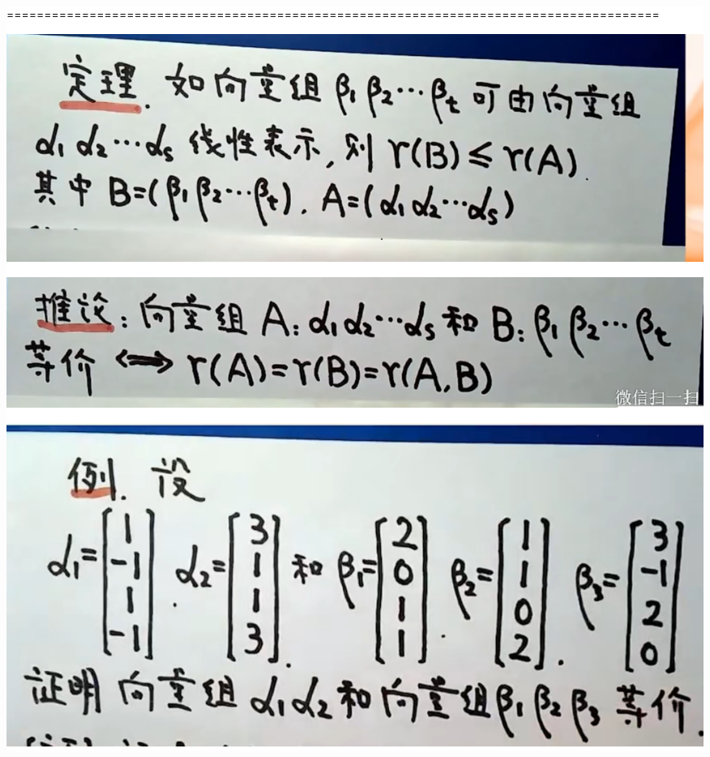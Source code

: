 =======================================================================================

![image-20220422093820427](线性代数.assets/image-20220422093820427.png)



![image-20220422094151835](线性代数.assets/image-20220422094151835.png)

![image-20220422094544372](线性代数.assets/image-20220422094544372.png)
